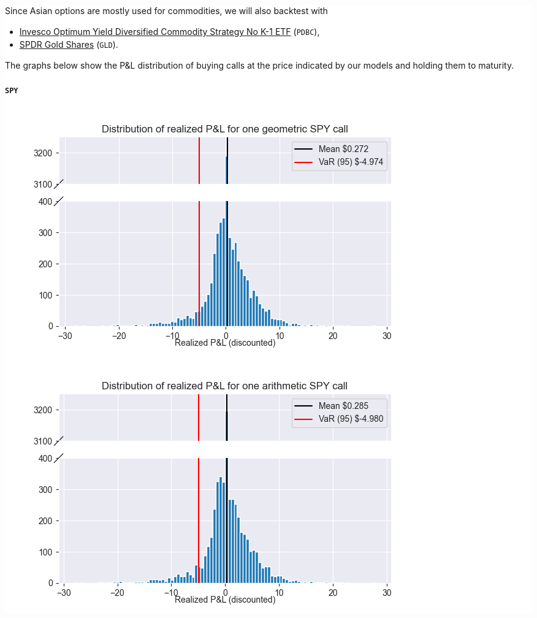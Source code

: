 Since Asian options are mostly used for commodities, we will also backtest with
- [Invesco Optimum Yield Diversified Commodity Strategy No K-1 ETF](https://etfdb.com/etf/PDBC/#etf-ticker-profile) (`PDBC`),
- [SPDR Gold Shares](https://www.spdrgoldshares.com/) (`GLD`).

The graphs below show the P&L distribution of buying calls at the price indicated by our models and holding them to maturity.


#### `SPY`
![SPY geometric calls](pictures/SPY_geometric_calls.png)

![SPY arithmetic calls](pictures/SPY_arithmetic_calls.png)

